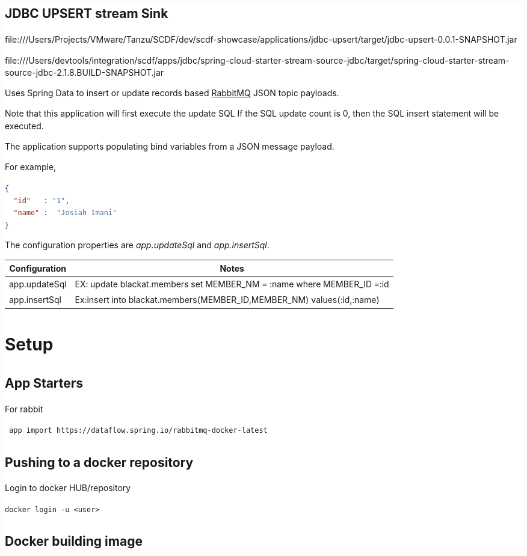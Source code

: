 ## JDBC UPSERT stream Sink

file:///Users/Projects/VMware/Tanzu/SCDF/dev/scdf-showcase/applications/jdbc-upsert/target/jdbc-upsert-0.0.1-SNAPSHOT.jar

file:///Users/devtools/integration/scdf/apps/jdbc/spring-cloud-starter-stream-source-jdbc/target/spring-cloud-starter-stream-source-jdbc-2.1.8.BUILD-SNAPSHOT.jar

Uses Spring Data to insert or update records based [RabbitMQ](https://www.rabbitmq.com/) JSON topic payloads. 

Note that this application will first execute the update SQL
If the SQL update count is 0, then the SQL insert statement will be executed.

The application supports populating bind variables from a JSON message payload.

For example,

```json
{
  "id"   : "1",
  "name" :  "Josiah Imani"
}
``` 

The configuration properties are *app.updateSql* and *app.insertSql*.


Configuration | Notes                             
------------- |--------------------------- 
app.updateSql | EX: update blackat.members set MEMBER_NM = :name where MEMBER_ID =:id
app.insertSql | Ex:insert into blackat.members(MEMBER_ID,MEMBER_NM) values(:id,:name)

# Setup



## App Starters

For rabbit

```shell script
 app import https://dataflow.spring.io/rabbitmq-docker-latest
```



## Pushing to a docker repository

Login to docker HUB/repository

```shell script
docker login -u <user>
```

## Docker building image
